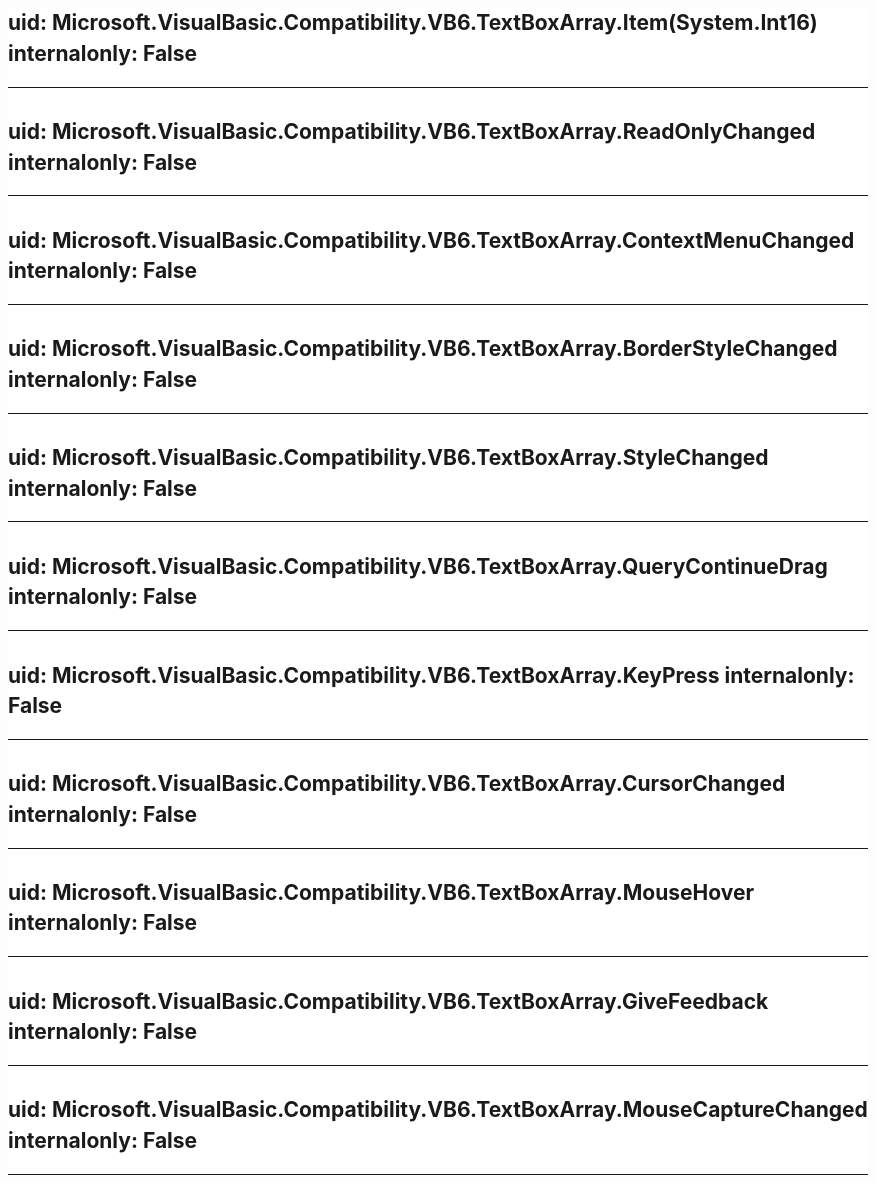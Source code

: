 uid: Microsoft.VisualBasic.Compatibility.VB6.TextBoxArray.Item(System.Int16)
internalonly: False
---

---
uid: Microsoft.VisualBasic.Compatibility.VB6.TextBoxArray.ReadOnlyChanged
internalonly: False
---

---
uid: Microsoft.VisualBasic.Compatibility.VB6.TextBoxArray.ContextMenuChanged
internalonly: False
---

---
uid: Microsoft.VisualBasic.Compatibility.VB6.TextBoxArray.BorderStyleChanged
internalonly: False
---

---
uid: Microsoft.VisualBasic.Compatibility.VB6.TextBoxArray.StyleChanged
internalonly: False
---

---
uid: Microsoft.VisualBasic.Compatibility.VB6.TextBoxArray.QueryContinueDrag
internalonly: False
---

---
uid: Microsoft.VisualBasic.Compatibility.VB6.TextBoxArray.KeyPress
internalonly: False
---

---
uid: Microsoft.VisualBasic.Compatibility.VB6.TextBoxArray.CursorChanged
internalonly: False
---

---
uid: Microsoft.VisualBasic.Compatibility.VB6.TextBoxArray.MouseHover
internalonly: False
---

---
uid: Microsoft.VisualBasic.Compatibility.VB6.TextBoxArray.GiveFeedback
internalonly: False
---

---
uid: Microsoft.VisualBasic.Compatibility.VB6.TextBoxArray.MouseCaptureChanged
internalonly: False
---

---